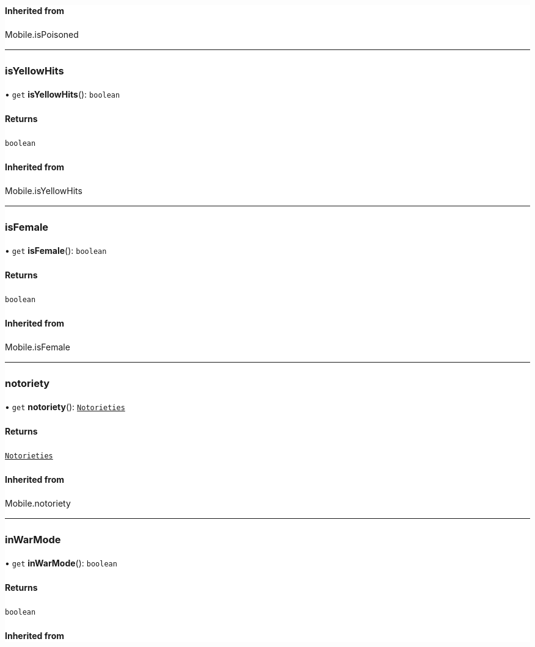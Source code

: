 #### Inherited from

Mobile.isPoisoned

___

### isYellowHits

• `get` **isYellowHits**(): `boolean`

#### Returns

`boolean`

#### Inherited from

Mobile.isYellowHits

___

### isFemale

• `get` **isFemale**(): `boolean`

#### Returns

`boolean`

#### Inherited from

Mobile.isFemale

___

### notoriety

• `get` **notoriety**(): [`Notorieties`](../Notorieties)

#### Returns

[`Notorieties`](../Notorieties)

#### Inherited from

Mobile.notoriety

___

### inWarMode

• `get` **inWarMode**(): `boolean`

#### Returns

`boolean`

#### Inherited from
